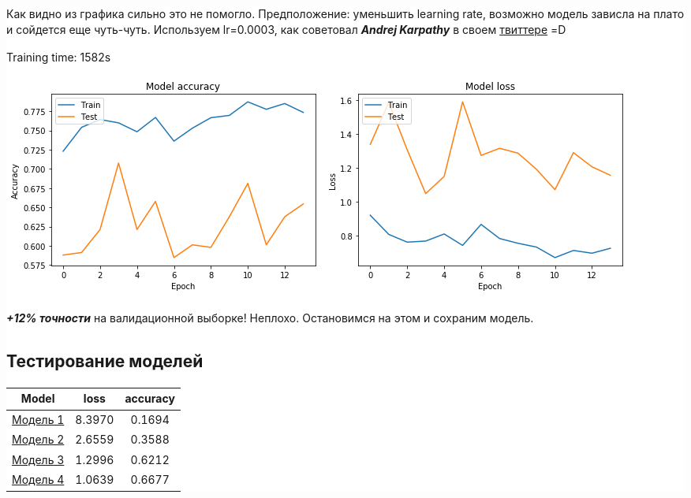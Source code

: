 
Как видно из графика сильно это не помогло. Предположение: уменьшить learning rate, возможно модель зависла на плато и сойдется еще чуть-чуть. Используем lr=0.0003, как советовал ***Andrej Karpathy*** в своем [твиттере](https://twitter.com/karpathy/status/801621764144971776) =D

Training time: 1582s

![Model Accuracy](models_img/model5Acc.png)
![Model Loss](models_img/model5Loss.png)

***+12% точности*** на валидационной выборке! Неплохо. Остановимся на этом и сохраним модель.

## Тестирование моделей

| Model | loss   | accuracy |
|:------: |:------:|:--------:|
| [Модель 1](#Сверточная-модель-с-тремя-скрытыми-слоями) | 8.3970 | 0.1694   |
| [Модель 2](#Сверточная-модель-с-использованием-Batch-Normalization-и-Global-Pooling) | 2.6559 | 0.3588   |
| [Модель 3](#Сверточная-модель-с-использованием-Batch-Normalization-и-Global-Pooling-и-Dropout) | 1.2996 | 0.6212   |
| [Модель 4](#Попробуем-применить-аугментацию-наших-изображений) | 1.0639 |  0.6677   |

